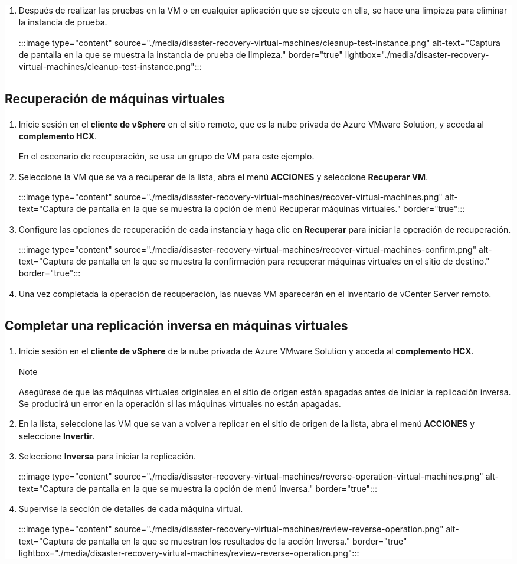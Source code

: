 1. Después de realizar las pruebas en la VM o en cualquier aplicación que se ejecute en ella, se hace una limpieza para eliminar la instancia de prueba.

   :::image type="content" source="./media/disaster-recovery-virtual-machines/cleanup-test-instance.png" alt-text="Captura de pantalla en la que se muestra la instancia de prueba de limpieza." border="true" lightbox="./media/disaster-recovery-virtual-machines/cleanup-test-instance.png":::

## <a name="recover-vms"></a>Recuperación de máquinas virtuales

1. Inicie sesión en el **cliente de vSphere** en el sitio remoto, que es la nube privada de Azure VMware Solution, y acceda al **complemento HCX**.

   En el escenario de recuperación, se usa un grupo de VM para este ejemplo.

1. Seleccione la VM que se va a recuperar de la lista, abra el menú **ACCIONES** y seleccione **Recuperar VM**.

   :::image type="content" source="./media/disaster-recovery-virtual-machines/recover-virtual-machines.png" alt-text="Captura de pantalla en la que se muestra la opción de menú Recuperar máquinas virtuales." border="true":::

1. Configure las opciones de recuperación de cada instancia y haga clic en **Recuperar** para iniciar la operación de recuperación.

   :::image type="content" source="./media/disaster-recovery-virtual-machines/recover-virtual-machines-confirm.png" alt-text="Captura de pantalla en la que se muestra la confirmación para recuperar máquinas virtuales en el sitio de destino." border="true":::

1. Una vez completada la operación de recuperación, las nuevas VM aparecerán en el inventario de vCenter Server remoto.

## <a name="complete-a-reverse-replication-on-vms"></a>Completar una replicación inversa en máquinas virtuales

1. Inicie sesión en el **cliente de vSphere** de la nube privada de Azure VMware Solution y acceda al **complemento HCX**.
   
   >[!NOTE]
   > Asegúrese de que las máquinas virtuales originales en el sitio de origen están apagadas antes de iniciar la replicación inversa. Se producirá un error en la operación si las máquinas virtuales no están apagadas.

1. En la lista, seleccione las VM que se van a volver a replicar en el sitio de origen de la lista, abra el menú **ACCIONES** y seleccione **Invertir**. 
1. Seleccione **Inversa** para iniciar la replicación.

   :::image type="content" source="./media/disaster-recovery-virtual-machines/reverse-operation-virtual-machines.png" alt-text="Captura de pantalla en la que se muestra la opción de menú Inversa." border="true":::

1. Supervise la sección de detalles de cada máquina virtual.

   :::image type="content" source="./media/disaster-recovery-virtual-machines/review-reverse-operation.png" alt-text="Captura de pantalla en la que se muestran los resultados de la acción Inversa." border="true" lightbox="./media/disaster-recovery-virtual-machines/review-reverse-operation.png":::
